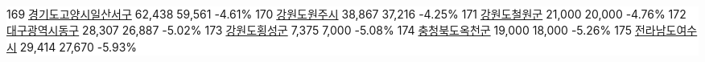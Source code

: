   <tr class="item">
    <td>169</td>
    <td><a href="/apt/경기도고양시일산서구">경기도고양시일산서구</a></td>
    <td>62,438</td>
    <td>59,561</td>
    <td>-4.61%</td>
  </tr>

  <tr class="item">
    <td>170</td>
    <td><a href="/apt/강원도원주시">강원도원주시</a></td>
    <td>38,867</td>
    <td>37,216</td>
    <td>-4.25%</td>
  </tr>

  <tr class="item">
    <td>171</td>
    <td><a href="/apt/강원도철원군">강원도철원군</a></td>
    <td>21,000</td>
    <td>20,000</td>
    <td>-4.76%</td>
  </tr>

  <tr class="item">
    <td>172</td>
    <td><a href="/apt/대구광역시동구">대구광역시동구</a></td>
    <td>28,307</td>
    <td>26,887</td>
    <td>-5.02%</td>
  </tr>

  <tr class="item">
    <td>173</td>
    <td><a href="/apt/강원도횡성군">강원도횡성군</a></td>
    <td>7,375</td>
    <td>7,000</td>
    <td>-5.08%</td>
  </tr>

  <tr class="item">
    <td>174</td>
    <td><a href="/apt/충청북도옥천군">충청북도옥천군</a></td>
    <td>19,000</td>
    <td>18,000</td>
    <td>-5.26%</td>
  </tr>

  <tr class="item">
    <td>175</td>
    <td><a href="/apt/전라남도여수시">전라남도여수시</a></td>
    <td>29,414</td>
    <td>27,670</td>
    <td>-5.93%</td>
  </tr>
